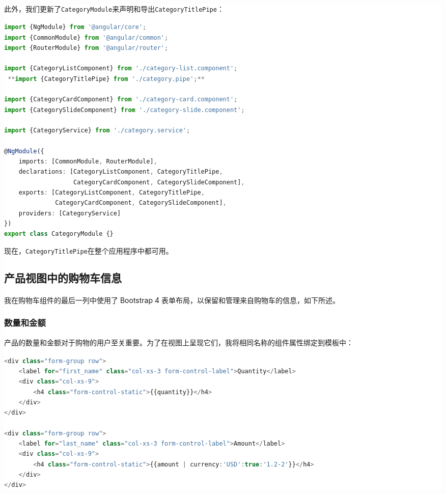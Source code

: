 此外，我们更新了`CategoryModule`来声明和导出`CategoryTitlePipe`：

```ts
import {NgModule} from '@angular/core'; 
import {CommonModule} from '@angular/common'; 
import {RouterModule} from '@angular/router'; 

import {CategoryListComponent} from './category-list.component'; 
 **import {CategoryTitlePipe} from './category.pipe';** 

import {CategoryCardComponent} from './category-card.component'; 
import {CategorySlideComponent} from './category-slide.component'; 

import {CategoryService} from './category.service'; 

@NgModule({ 
    imports: [CommonModule, RouterModule], 
    declarations: [CategoryListComponent, CategoryTitlePipe,  
                   CategoryCardComponent, CategorySlideComponent], 
    exports: [CategoryListComponent, CategoryTitlePipe,  
              CategoryCardComponent, CategorySlideComponent], 
    providers: [CategoryService] 
}) 
export class CategoryModule {} 

```

现在，`CategoryTitlePipe`在整个应用程序中都可用。

## 产品视图中的购物车信息

我在购物车组件的最后一列中使用了 Bootstrap 4 表单布局，以保留和管理来自购物车的信息，如下所述。

### 数量和金额

产品的数量和金额对于购物的用户至关重要。为了在视图上呈现它们，我将相同名称的组件属性绑定到模板中：

```ts
<div class="form-group row">
    <label for="first_name" class="col-xs-3 form-control-label">Quantity</label>
    <div class="col-xs-9">
        <h4 class="form-control-static">{{quantity}}</h4>
    </div>
</div>

<div class="form-group row">
    <label for="last_name" class="col-xs-3 form-control-label">Amount</label>
    <div class="col-xs-9">
        <h4 class="form-control-static">{{amount | currency:'USD':true:'1.2-2'}}</h4>
    </div>
</div> 

```
